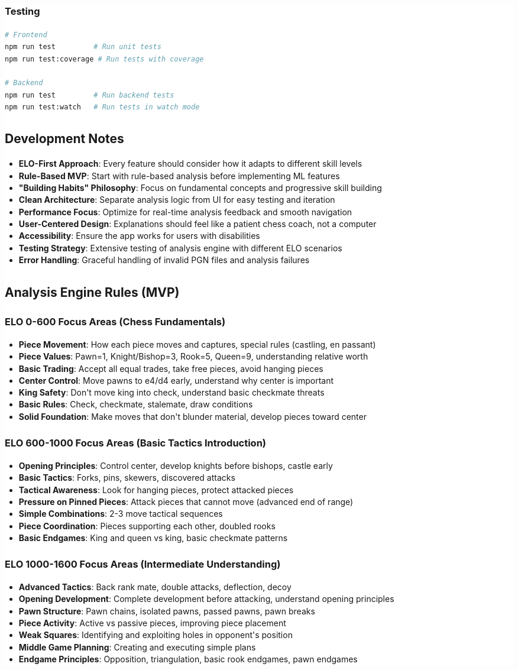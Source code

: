 ### Testing
```bash
# Frontend
npm run test         # Run unit tests
npm run test:coverage # Run tests with coverage

# Backend
npm run test         # Run backend tests
npm run test:watch   # Run tests in watch mode
```

## Development Notes
- **ELO-First Approach**: Every feature should consider how it adapts to different skill levels
- **Rule-Based MVP**: Start with rule-based analysis before implementing ML features
- **"Building Habits" Philosophy**: Focus on fundamental concepts and progressive skill building
- **Clean Architecture**: Separate analysis logic from UI for easy testing and iteration
- **Performance Focus**: Optimize for real-time analysis feedback and smooth navigation
- **User-Centered Design**: Explanations should feel like a patient chess coach, not a computer
- **Accessibility**: Ensure the app works for users with disabilities
- **Testing Strategy**: Extensive testing of analysis engine with different ELO scenarios
- **Error Handling**: Graceful handling of invalid PGN files and analysis failures

## Analysis Engine Rules (MVP)

### ELO 0-600 Focus Areas (Chess Fundamentals)
- **Piece Movement**: How each piece moves and captures, special rules (castling, en passant)
- **Piece Values**: Pawn=1, Knight/Bishop=3, Rook=5, Queen=9, understanding relative worth
- **Basic Trading**: Accept all equal trades, take free pieces, avoid hanging pieces
- **Center Control**: Move pawns to e4/d4 early, understand why center is important
- **King Safety**: Don't move king into check, understand basic checkmate threats
- **Basic Rules**: Check, checkmate, stalemate, draw conditions
- **Solid Foundation**: Make moves that don't blunder material, develop pieces toward center

### ELO 600-1000 Focus Areas (Basic Tactics Introduction)
- **Opening Principles**: Control center, develop knights before bishops, castle early
- **Basic Tactics**: Forks, pins, skewers, discovered attacks
- **Tactical Awareness**: Look for hanging pieces, protect attacked pieces
- **Pressure on Pinned Pieces**: Attack pieces that cannot move (advanced end of range)
- **Simple Combinations**: 2-3 move tactical sequences
- **Piece Coordination**: Pieces supporting each other, doubled rooks
- **Basic Endgames**: King and queen vs king, basic checkmate patterns

### ELO 1000-1600 Focus Areas (Intermediate Understanding)
- **Advanced Tactics**: Back rank mate, double attacks, deflection, decoy
- **Opening Development**: Complete development before attacking, understand opening principles
- **Pawn Structure**: Pawn chains, isolated pawns, passed pawns, pawn breaks
- **Piece Activity**: Active vs passive pieces, improving piece placement
- **Weak Squares**: Identifying and exploiting holes in opponent's position
- **Middle Game Planning**: Creating and executing simple plans
- **Endgame Principles**: Opposition, triangulation, basic rook endgames, pawn endgames
